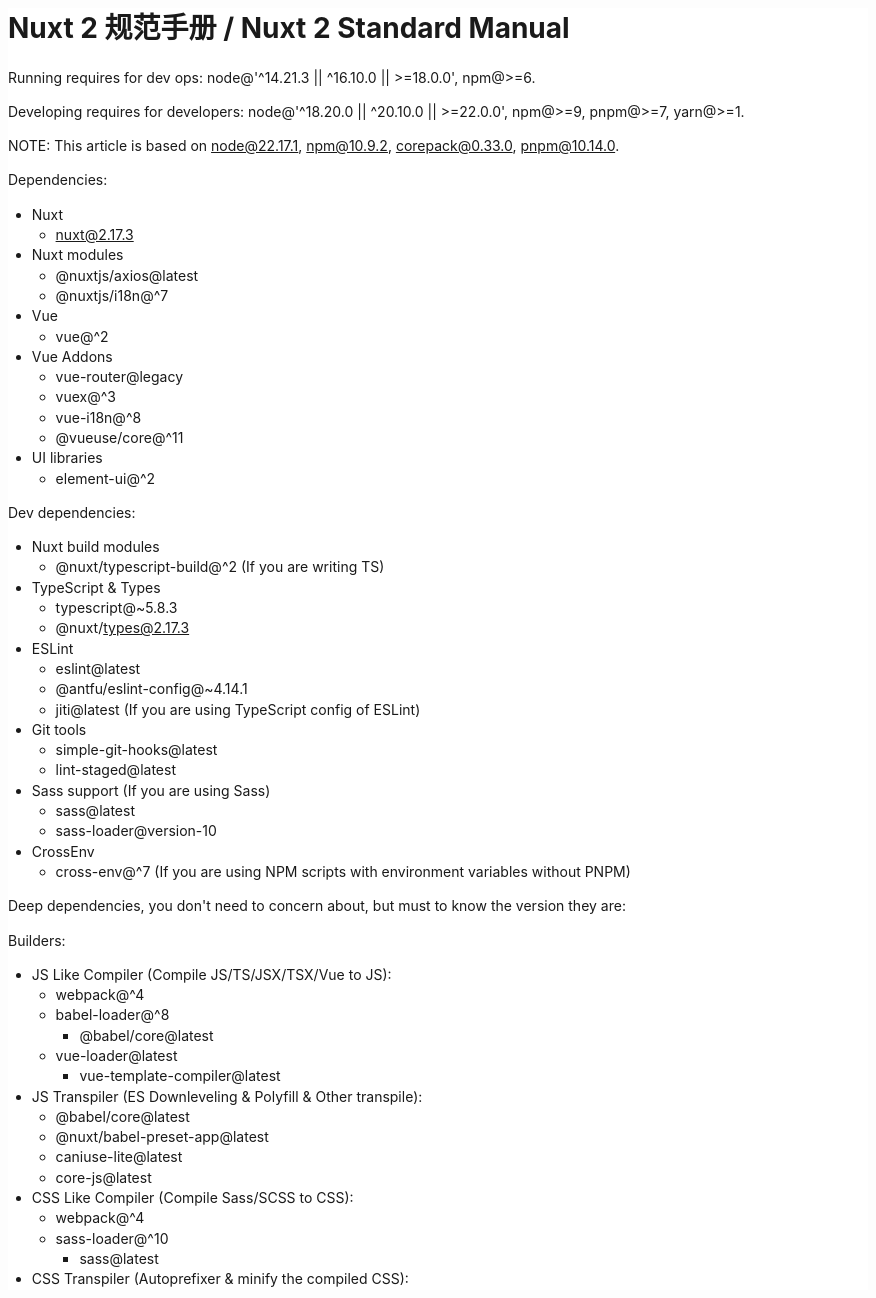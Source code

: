# Nuxt 2 规范手册 / Nuxt 2 Standard Manual

Running requires for dev ops: node@'^14.21.3 || ^16.10.0 || >=18.0.0', npm@>=6.

Developing requires for developers: node@'^18.20.0 || ^20.10.0 || >=22.0.0', npm@>=9, pnpm@>=7, yarn@>=1.

NOTE: This article is based on node@22.17.1, npm@10.9.2, corepack@0.33.0, pnpm@10.14.0.

Dependencies:

- Nuxt
  - nuxt@2.17.3
- Nuxt modules
  - @nuxtjs/axios@latest
  - @nuxtjs/i18n@^7
- Vue
  - vue@^2
- Vue Addons
  - vue-router@legacy
  - vuex@^3
  - vue-i18n@^8
  - @vueuse/core@^11
- UI libraries
  - element-ui@^2

Dev dependencies:

- Nuxt build modules
  - @nuxt/typescript-build@^2 (If you are writing TS)
- TypeScript & Types
  - typescript@~5.8.3
  - @nuxt/types@2.17.3
- ESLint
  - eslint@latest
  - @antfu/eslint-config@~4.14.1
  - jiti@latest (If you are using TypeScript config of ESLint)
- Git tools
  - simple-git-hooks@latest
  - lint-staged@latest
- Sass support (If you are using Sass)
  - sass@latest
  - sass-loader@version-10
- CrossEnv
  - cross-env@^7 (If you are using NPM scripts with environment variables without PNPM)

Deep dependencies, you don't need to concern about, but must to know the version they are:

Builders:

- JS Like Compiler (Compile JS/TS/JSX/TSX/Vue to JS):
  - webpack@^4
  - babel-loader@^8
    - @babel/core@latest
  - vue-loader@latest
    - vue-template-compiler@latest
- JS Transpiler (ES Downleveling & Polyfill & Other transpile):
  - @babel/core@latest
  - @nuxt/babel-preset-app@latest
  - caniuse-lite@latest
  - core-js@latest
- CSS Like Compiler (Compile Sass/SCSS to CSS):
  - webpack@^4
  - sass-loader@^10
    - sass@latest
- CSS Transpiler (Autoprefixer & minify the compiled CSS):